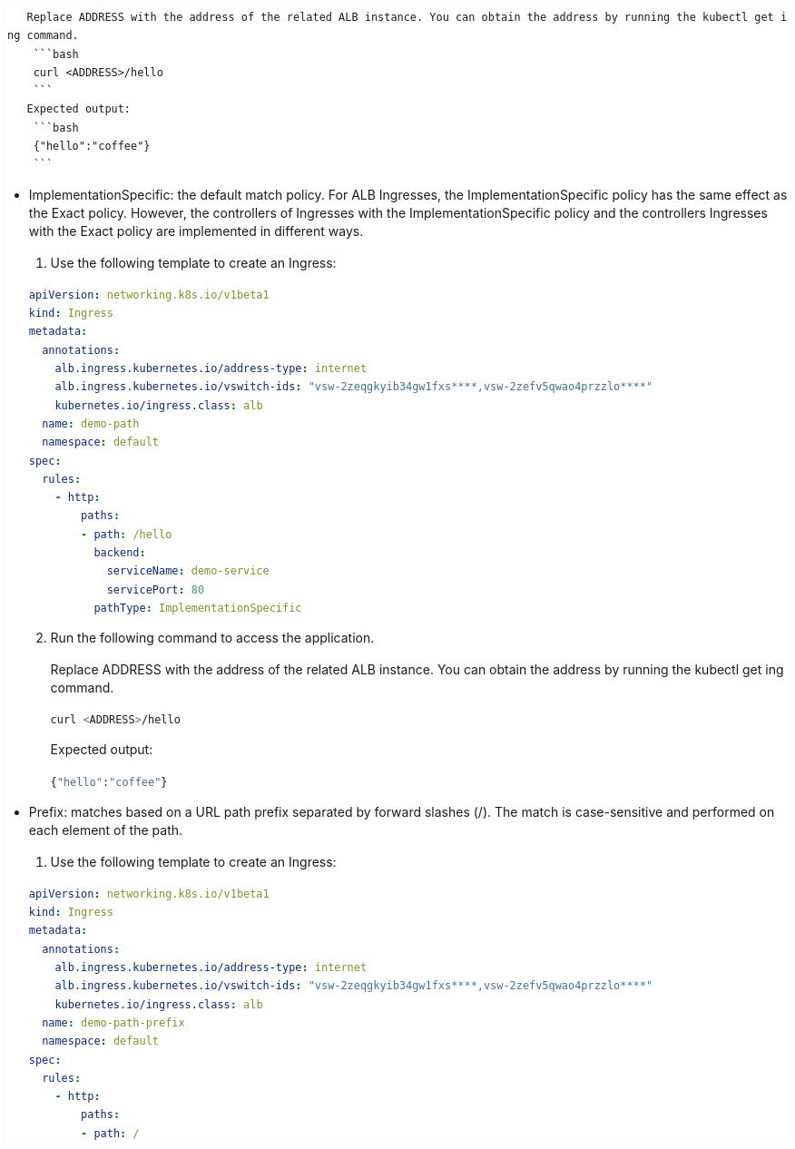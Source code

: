        Replace ADDRESS with the address of the related ALB instance. You can obtain the address by running the kubectl get ing command.
        ```bash
        curl <ADDRESS>/hello
        ```
       Expected output:
        ```bash
        {"hello":"coffee"}
        ```
- ImplementationSpecific: the default match policy. For ALB Ingresses, the ImplementationSpecific policy has the same effect as the Exact policy. However, the controllers of Ingresses with the ImplementationSpecific policy and the controllers Ingresses with the Exact policy are implemented in different ways.

    1. Use the following template to create an Ingress:
   ```yaml
   apiVersion: networking.k8s.io/v1beta1
   kind: Ingress
   metadata:
     annotations:
       alb.ingress.kubernetes.io/address-type: internet
       alb.ingress.kubernetes.io/vswitch-ids: "vsw-2zeqgkyib34gw1fxs****,vsw-2zefv5qwao4przzlo****"
       kubernetes.io/ingress.class: alb
     name: demo-path
     namespace: default
   spec:
     rules:
       - http:
           paths:
           - path: /hello
             backend:
               serviceName: demo-service
               servicePort: 80
             pathType: ImplementationSpecific
   ```
    2. Run the following command to access the application.

       Replace ADDRESS with the address of the related ALB instance. You can obtain the address by running the kubectl get ing command.
        ```bash
        curl <ADDRESS>/hello
        ```
       Expected output:
        ```bash
        {"hello":"coffee"}
        ```
- Prefix: matches based on a URL path prefix separated by forward slashes (/). The match is case-sensitive and performed on each element of the path.

    1. Use the following template to create an Ingress:
   ```yaml
   apiVersion: networking.k8s.io/v1beta1
   kind: Ingress
   metadata:
     annotations:
       alb.ingress.kubernetes.io/address-type: internet
       alb.ingress.kubernetes.io/vswitch-ids: "vsw-2zeqgkyib34gw1fxs****,vsw-2zefv5qwao4przzlo****"
       kubernetes.io/ingress.class: alb
     name: demo-path-prefix
     namespace: default
   spec:
     rules:
       - http:
           paths:
           - path: /
   ```